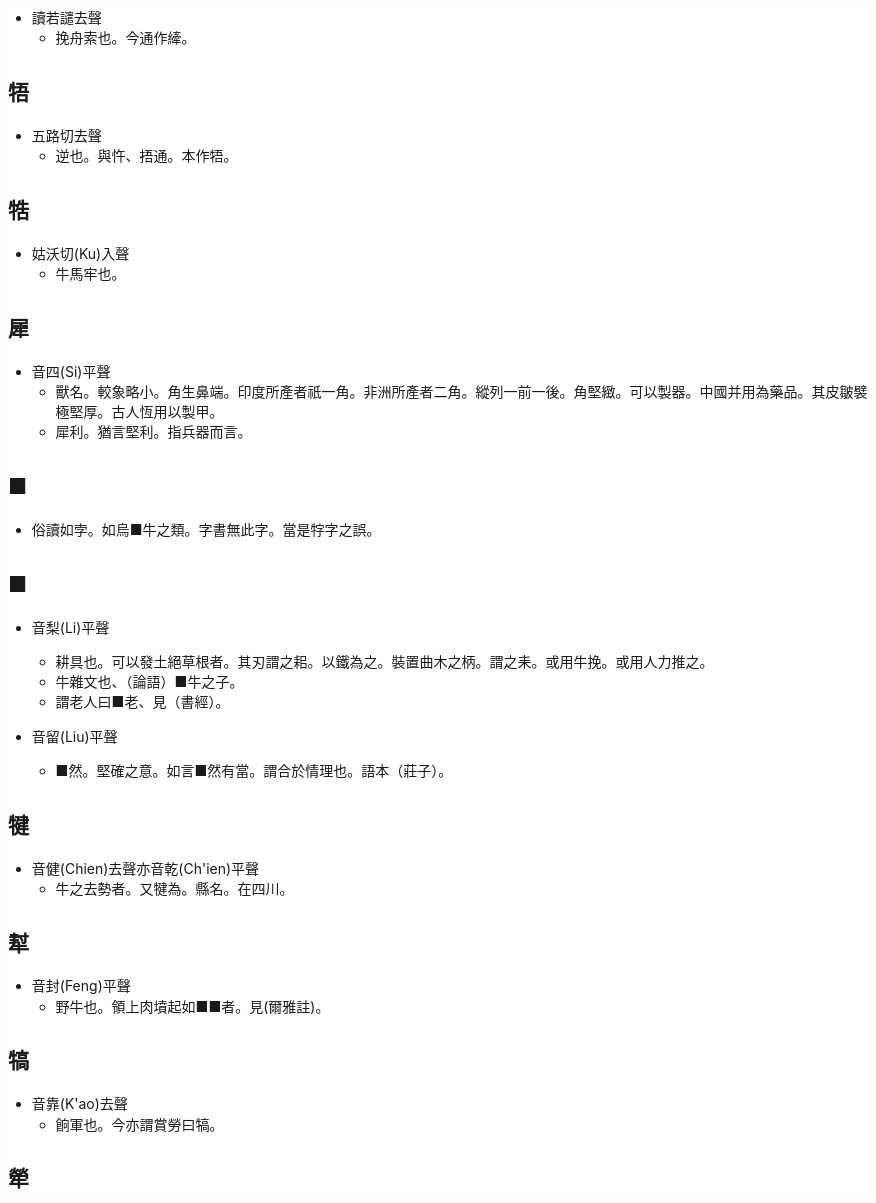 - 讀若譴去聲
    - 挽舟索也。今通作縴。

## 牾

- 五路切去聲
    - 逆也。與忤、捂通。本作牾。

## 牿

- 姑沃切(Ku)入聲
    - 牛馬牢也。

## 犀

- 音四(Si)平聲
    - 獸名。較象略小。角生鼻端。印度所產者祇一角。非洲所產者二角。縱列一前一後。角堅緻。可以製器。中國并用為藥品。其皮皺襞極堅厚。古人恆用以製甲。
    - 犀利。猶言堅利。指兵器而言。

## ■

- 俗讀如孛。如烏■牛之類。字書無此字。當是牸字之誤。

## ■

- 音梨(Li)平聲
    - 耕具也。可以發土絕草根者。其刃謂之耜。以鐵為之。裝置曲木之柄。謂之耒。或用牛挽。或用人力推之。
    - 牛雜文也、（論語）■牛之子。
    - 謂老人曰■老、見（書經）。

- 音留(Liu)平聲
    - ■然。堅確之意。如言■然有當。謂合於情理也。語本（莊子）。

## 犍

- 音健(Chien)去聲亦音乾(Ch'ien)平聲
    - 牛之去勢者。又犍為。縣名。在四川。

## 犎

- 音封(Feng)平聲
    - 野牛也。領上肉墳起如■■者。見(爾雅註)。

## 犒

- 音靠(K'ao)去聲
    - 餉軍也。今亦謂賞勞曰犒。

## 犖

